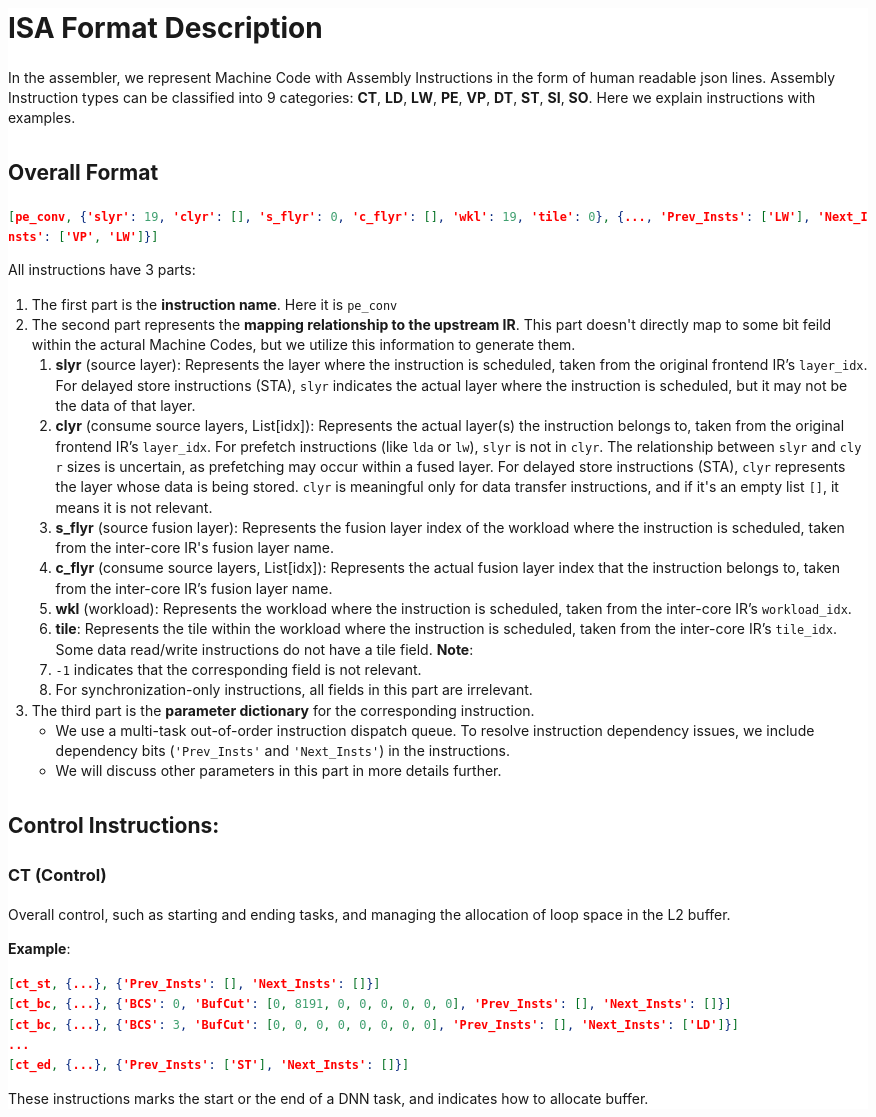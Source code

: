 # ISA Format Description

In the assembler, we represent Machine Code with Assembly Instructions in the form of human readable json lines. Assembly Instruction types can be classified into 9 categories: **CT**, **LD**, **LW**, **PE**, **VP**, **DT**, **ST**, **SI**, **SO**. Here we explain instructions with examples.

## Overall Format

```json
[pe_conv, {'slyr': 19, 'clyr': [], 's_flyr': 0, 'c_flyr': [], 'wkl': 19, 'tile': 0}, {..., 'Prev_Insts': ['LW'], 'Next_Insts': ['VP', 'LW']}]
```
All instructions have 3 parts: 

1. The first part is the **instruction name**. Here it is `pe_conv`
2. The second part represents the **mapping relationship to the upstream IR**. This part doesn't directly map to some bit feild within the actural Machine Codes, but we utilize this information to generate them.
   1. **slyr** (source layer): Represents the layer where the instruction is scheduled, taken from the original frontend IR’s `layer_idx`. For delayed store instructions (STA), `slyr` indicates the actual layer where the instruction is scheduled, but it may not be the data of that layer.
   2. **clyr** (consume source layers, List[idx]): Represents the actual layer(s) the instruction belongs to, taken from the original frontend IR’s `layer_idx`. For prefetch instructions (like `lda` or `lw`), `slyr` is not in `clyr`. The relationship between `slyr` and `clyr` sizes is uncertain, as prefetching may occur within a fused layer. For delayed store instructions (STA), `clyr` represents the layer whose data is being stored. `clyr` is meaningful only for data transfer instructions, and if it's an empty list `[]`, it means it is not relevant.
   3. **s_flyr** (source fusion layer): Represents the fusion layer index of the workload where the instruction is scheduled, taken from the inter-core IR's fusion layer name.
   4. **c_flyr** (consume source layers, List[idx]): Represents the actual fusion layer index that the instruction belongs to, taken from the inter-core IR’s fusion layer name.
   5. **wkl** (workload): Represents the workload where the instruction is scheduled, taken from the inter-core IR’s `workload_idx`.
   6. **tile**: Represents the tile within the workload where the instruction is scheduled, taken from the inter-core IR’s `tile_idx`. Some data read/write instructions do not have a tile field.
   **Note**:
   1. `-1` indicates that the corresponding field is not relevant.
   2. For synchronization-only instructions, all fields in this part are irrelevant.
3. The third part is the **parameter dictionary** for the corresponding instruction. 
    - We use a multi-task out-of-order instruction dispatch queue. To resolve instruction dependency issues, we include dependency bits (`'Prev_Insts'` and `'Next_Insts'`) in the instructions.
    - We will discuss other parameters in this part in more details further.

## Control Instructions:

### CT (Control)
Overall control, such as starting and ending tasks, and managing the allocation of loop space in the L2 buffer.

**Example**:
```json
[ct_st, {...}, {'Prev_Insts': [], 'Next_Insts': []}]
[ct_bc, {...}, {'BCS': 0, 'BufCut': [0, 8191, 0, 0, 0, 0, 0, 0], 'Prev_Insts': [], 'Next_Insts': []}]
[ct_bc, {...}, {'BCS': 3, 'BufCut': [0, 0, 0, 0, 0, 0, 0, 0], 'Prev_Insts': [], 'Next_Insts': ['LD']}]
...
[ct_ed, {...}, {'Prev_Insts': ['ST'], 'Next_Insts': []}]
```
These instructions marks the start or the end of a DNN task, and indicates how to allocate buffer. 
